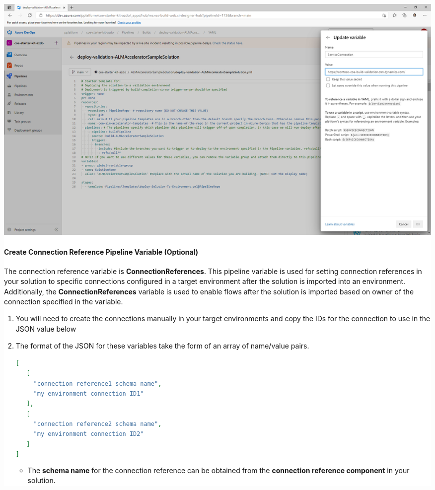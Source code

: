 ![image-20210414170210916](.attachments/GETTINGSTARTED/image-20210414170210916.png)

#### Create Connection Reference Pipeline Variable (Optional)

The connection reference variable is **ConnectionReferences**. This pipeline variable is used for setting connection references in your solution to specific connections configured in a target environment after the solution is imported into an environment. Additionally, the **ConnectionReferences** variable is used to enable flows after the solution is imported based on owner of the connection specified in the variable.

1. You will need to create the connections manually in your target environments and copy the IDs for the connection to use in the JSON value below

1. The format of the JSON for these variables take the form of an array of name/value pairs.

   ```json
   [
      [ 
        "connection reference1 schema name",
        "my environment connection ID1"
      ],
      [
        "connection reference2 schema name",
        "my environment connection ID2"
      ]
   ]
   ```

   - The **schema name** for the connection reference can be obtained from the **connection reference component** in your solution.
